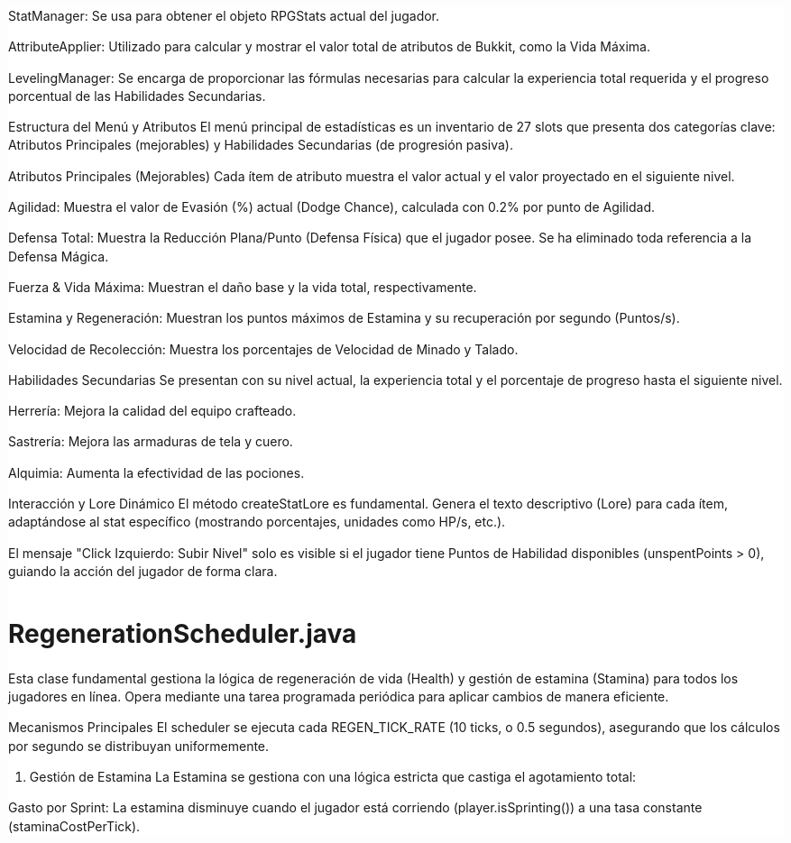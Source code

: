 StatManager: Se usa para obtener el objeto RPGStats actual del jugador.

AttributeApplier: Utilizado para calcular y mostrar el valor total de atributos de Bukkit, como la Vida Máxima.

LevelingManager: Se encarga de proporcionar las fórmulas necesarias para calcular la experiencia total requerida y el progreso porcentual de las Habilidades Secundarias.

Estructura del Menú y Atributos
El menú principal de estadísticas es un inventario de 27 slots que presenta dos categorías clave: Atributos Principales (mejorables) y Habilidades Secundarias (de progresión pasiva).

Atributos Principales (Mejorables)
Cada ítem de atributo muestra el valor actual y el valor proyectado en el siguiente nivel.

Agilidad: Muestra el valor de Evasión (%) actual (Dodge Chance), calculada con 0.2% por punto de Agilidad.

Defensa Total: Muestra la Reducción Plana/Punto (Defensa Física) que el jugador posee. Se ha eliminado toda referencia a la Defensa Mágica.

Fuerza & Vida Máxima: Muestran el daño base y la vida total, respectivamente.

Estamina y Regeneración: Muestran los puntos máximos de Estamina y su recuperación por segundo (Puntos/s).

Velocidad de Recolección: Muestra los porcentajes de Velocidad de Minado y Talado.

Habilidades Secundarias
Se presentan con su nivel actual, la experiencia total y el porcentaje de progreso hasta el siguiente nivel.

Herrería: Mejora la calidad del equipo crafteado.

Sastrería: Mejora las armaduras de tela y cuero.

Alquimia: Aumenta la efectividad de las pociones.

Interacción y Lore Dinámico
El método createStatLore es fundamental. Genera el texto descriptivo (Lore) para cada ítem, adaptándose al stat específico (mostrando porcentajes, unidades como HP/s, etc.).

El mensaje "Click Izquierdo: Subir Nivel" solo es visible si el jugador tiene Puntos de Habilidad disponibles (unspentPoints > 0), guiando la acción del jugador de forma clara.

RegenerationScheduler.java
=
Esta clase fundamental gestiona la lógica de regeneración de vida (Health) y gestión de estamina (Stamina) para todos los jugadores en línea. Opera mediante una tarea programada periódica para aplicar cambios de manera eficiente.

Mecanismos Principales
El scheduler se ejecuta cada REGEN_TICK_RATE (10 ticks, o 0.5 segundos), asegurando que los cálculos por segundo se distribuyan uniformemente.

1. Gestión de Estamina
   La Estamina se gestiona con una lógica estricta que castiga el agotamiento total:

Gasto por Sprint: La estamina disminuye cuando el jugador está corriendo (player.isSprinting()) a una tasa constante (staminaCostPerTick).

